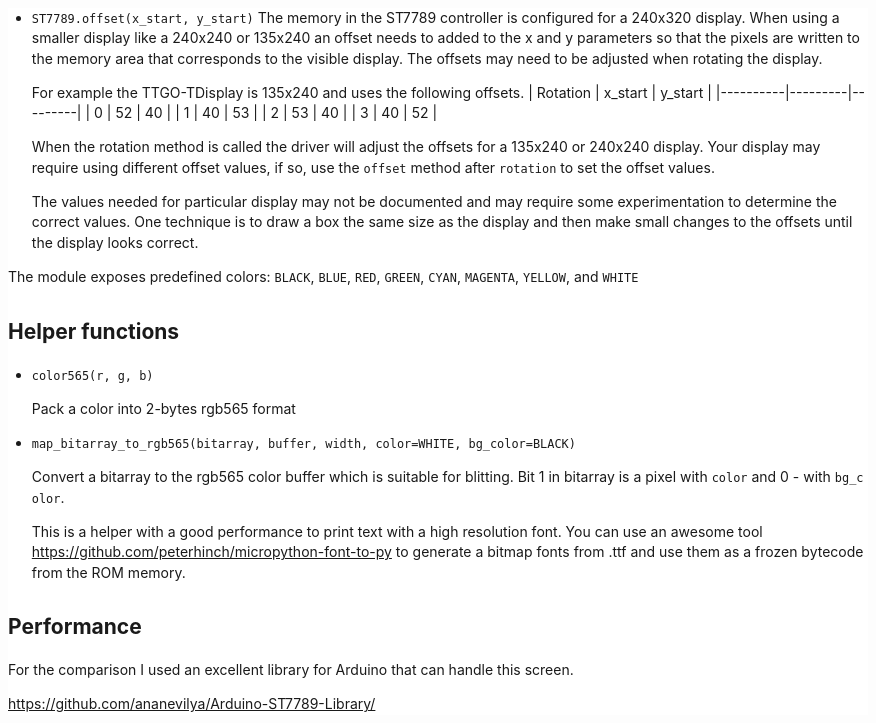 - `ST7789.offset(x_start, y_start)` The memory in the ST7789 controller is
  configured for a 240x320 display. When using a smaller display like a
  240x240 or 135x240 an offset needs to added to the x and y parameters so
  that the pixels are written to the memory area that corresponds to the
  visible display.  The offsets may need to be adjusted when rotating the
  display.

  For example the TTGO-TDisplay is 135x240 and uses the following offsets.
  | Rotation | x_start | y_start |
  |----------|---------|---------|
  | 0        | 52      | 40      |
  | 1        | 40      | 53      |
  | 2        | 53      | 40      |
  | 3        | 40      | 52      |

  When the rotation method is called the driver will adjust the offsets for a
  135x240 or 240x240 display. Your display may require using different offset
  values, if so, use the `offset` method after `rotation` to set the offset
  values.

  The values needed for particular display may not be documented and may
  require some experimentation to determine the correct values. One technique
  is to draw a box the same size as the display and then make small changes
  to the offsets until the display looks correct.


The module exposes predefined colors:
  `BLACK`, `BLUE`, `RED`, `GREEN`, `CYAN`, `MAGENTA`, `YELLOW`, and `WHITE`


## Helper functions

- `color565(r, g, b)`

  Pack a color into 2-bytes rgb565 format

- `map_bitarray_to_rgb565(bitarray, buffer, width, color=WHITE, bg_color=BLACK)`

  Convert a bitarray to the rgb565 color buffer which is suitable for blitting.
  Bit 1 in bitarray is a pixel with `color` and 0 - with `bg_color`.

  This is a helper with a good performance to print text with a high
  resolution font. You can use an awesome tool
  https://github.com/peterhinch/micropython-font-to-py
  to generate a bitmap fonts from .ttf and use them as a frozen bytecode from
  the ROM memory.

## Performance

For the comparison I used an excellent library for Arduino
that can handle this screen.

https://github.com/ananevilya/Arduino-ST7789-Library/
